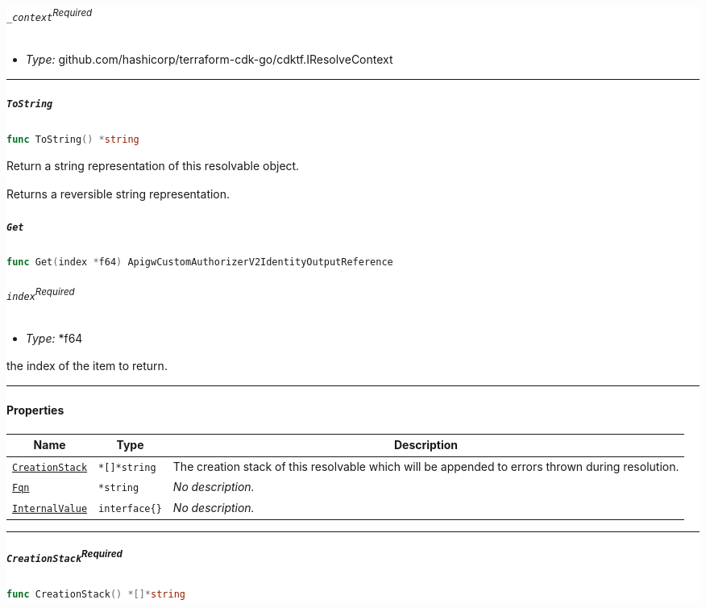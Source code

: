 ###### `_context`<sup>Required</sup> <a name="_context" id="@cdktf/provider-opentelekomcloud.apigwCustomAuthorizerV2.ApigwCustomAuthorizerV2IdentityList.resolve.parameter._context"></a>

- *Type:* github.com/hashicorp/terraform-cdk-go/cdktf.IResolveContext

---

##### `ToString` <a name="ToString" id="@cdktf/provider-opentelekomcloud.apigwCustomAuthorizerV2.ApigwCustomAuthorizerV2IdentityList.toString"></a>

```go
func ToString() *string
```

Return a string representation of this resolvable object.

Returns a reversible string representation.

##### `Get` <a name="Get" id="@cdktf/provider-opentelekomcloud.apigwCustomAuthorizerV2.ApigwCustomAuthorizerV2IdentityList.get"></a>

```go
func Get(index *f64) ApigwCustomAuthorizerV2IdentityOutputReference
```

###### `index`<sup>Required</sup> <a name="index" id="@cdktf/provider-opentelekomcloud.apigwCustomAuthorizerV2.ApigwCustomAuthorizerV2IdentityList.get.parameter.index"></a>

- *Type:* *f64

the index of the item to return.

---


#### Properties <a name="Properties" id="Properties"></a>

| **Name** | **Type** | **Description** |
| --- | --- | --- |
| <code><a href="#@cdktf/provider-opentelekomcloud.apigwCustomAuthorizerV2.ApigwCustomAuthorizerV2IdentityList.property.creationStack">CreationStack</a></code> | <code>*[]*string</code> | The creation stack of this resolvable which will be appended to errors thrown during resolution. |
| <code><a href="#@cdktf/provider-opentelekomcloud.apigwCustomAuthorizerV2.ApigwCustomAuthorizerV2IdentityList.property.fqn">Fqn</a></code> | <code>*string</code> | *No description.* |
| <code><a href="#@cdktf/provider-opentelekomcloud.apigwCustomAuthorizerV2.ApigwCustomAuthorizerV2IdentityList.property.internalValue">InternalValue</a></code> | <code>interface{}</code> | *No description.* |

---

##### `CreationStack`<sup>Required</sup> <a name="CreationStack" id="@cdktf/provider-opentelekomcloud.apigwCustomAuthorizerV2.ApigwCustomAuthorizerV2IdentityList.property.creationStack"></a>

```go
func CreationStack() *[]*string
```
